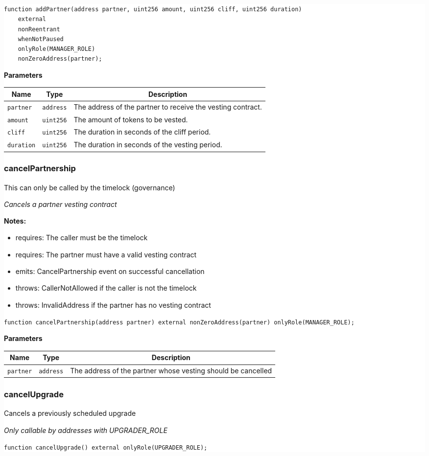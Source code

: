 
```solidity
function addPartner(address partner, uint256 amount, uint256 cliff, uint256 duration)
    external
    nonReentrant
    whenNotPaused
    onlyRole(MANAGER_ROLE)
    nonZeroAddress(partner);
```
**Parameters**

|Name|Type|Description|
|----|----|-----------|
|`partner`|`address`|The address of the partner to receive the vesting contract.|
|`amount`|`uint256`|The amount of tokens to be vested.|
|`cliff`|`uint256`|The duration in seconds of the cliff period.|
|`duration`|`uint256`|The duration in seconds of the vesting period.|


### cancelPartnership

This can only be called by the timelock (governance)

*Cancels a partner vesting contract*

**Notes:**
- requires: The caller must be the timelock

- requires: The partner must have a valid vesting contract

- emits: CancelPartnership event on successful cancellation

- throws: CallerNotAllowed if the caller is not the timelock

- throws: InvalidAddress if the partner has no vesting contract


```solidity
function cancelPartnership(address partner) external nonZeroAddress(partner) onlyRole(MANAGER_ROLE);
```
**Parameters**

|Name|Type|Description|
|----|----|-----------|
|`partner`|`address`|The address of the partner whose vesting should be cancelled|


### cancelUpgrade

Cancels a previously scheduled upgrade

*Only callable by addresses with UPGRADER_ROLE*


```solidity
function cancelUpgrade() external onlyRole(UPGRADER_ROLE);
```
